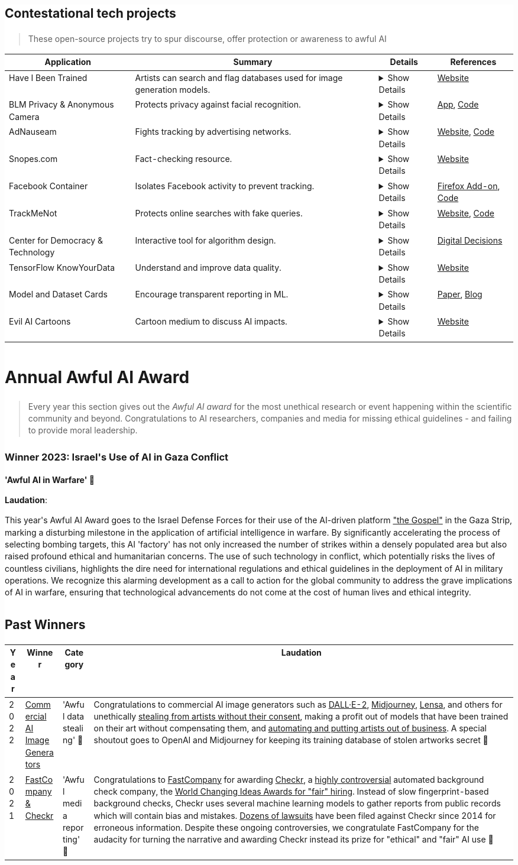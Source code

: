 ## Contestational tech projects

> These open-source projects try to spur discourse, offer protection or awareness to awful AI

| Application | Summary | Details | References |
|-------------|---------|---------|------------|
| Have I Been Trained | Artists can search and flag databases used for image generation models. | <details><summary>Show Details</summary></details> | [Website](https://haveibeentrained.com/) |
| BLM Privacy & Anonymous Camera | Protects privacy against facial recognition. | <details><summary>Show Details</summary></details> | [App](https://apps.apple.com/us/app/anonymous-camera/id1504102584), [Code](https://github.com/StanfordMLGroup/blm) |
| AdNauseam | Fights tracking by advertising networks. | <details><summary>Show Details</summary></details> | [Website](https://adnauseam.io/), [Code](https://github.com/dhowe/AdNauseam) |
| Snopes.com | Fact-checking resource. | <details><summary>Show Details</summary></details> | [Website](https://www.snopes.com/) |
| Facebook Container | Isolates Facebook activity to prevent tracking. | <details><summary>Show Details</summary></details> | [Firefox Add-on](https://addons.mozilla.org/de/firefox/addon/facebook-container/), [Code](https://github.com/mozilla/contain-facebook) |
| TrackMeNot | Protects online searches with fake queries. | <details><summary>Show Details</summary></details> | [Website](https://cs.nyu.edu/trackmenot/), [Code](https://github.com/vtoubiana/TrackMeNot) |
| Center for Democracy & Technology | Interactive tool for algorithm design. | <details><summary>Show Details</summary></details> | [Digital Decisions](https://cdt.info/ddtool/) |
| TensorFlow KnowYourData | Understand and improve data quality. | <details><summary>Show Details</summary></details> | [Website](https://knowyourdata.withgoogle.com/) |
| Model and Dataset Cards | Encourage transparent reporting in ML. | <details><summary>Show Details</summary></details> | [Paper](https://arxiv.org/abs/1810.03993), [Blog](https://ai.googleblog.com/2020/07/introducing-model-card-toolkit-for.html) |
| Evil AI Cartoons | Cartoon medium to discuss AI impacts. | <details><summary>Show Details</summary></details> | [Website](https://www.evilaicartoons.com/) |


# Annual Awful AI Award

> Every year this section gives out the *Awful AI award* for the most unethical research or event happening within the scientific community and beyond. Congratulations to AI researchers, companies and media for missing ethical guidelines - and failing to provide moral leadership.

### Winner 2023: Israel's Use of AI in Gaza Conflict

**'Awful AI in Warfare' 🥇**

**Laudation**:

This year's Awful AI Award goes to the Israel Defense Forces for their use of the AI-driven platform ["the Gospel"](https://www.theguardian.com/world/2023/dec/01/the-gospel-how-israel-uses-ai-to-select-bombing-targets) in the Gaza Strip, marking a disturbing milestone in the application of artificial intelligence in warfare. By significantly accelerating the process of selecting bombing targets, this AI 'factory' has not only increased the number of strikes within a densely populated area but also raised profound ethical and humanitarian concerns. The use of such technology in conflict, which potentially risks the lives of countless civilians, highlights the dire need for international regulations and ethical guidelines in the deployment of AI in military operations. We recognize this alarming development as a call to action for the global community to address the grave implications of AI in warfare, ensuring that technological advancements do not come at the cost of human lives and ethical integrity. 

## Past Winners

| Year | Winner | Category | Laudation |
|------|--------|----------|-----------|
| 2022 | [Commercial AI Image Generators](https://openai.com/dall-e-2/) | 'Awful data stealing' 🥇 | Congratulations to commercial AI image generators such as [DALL·E-2](https://openai.com/dall-e-2/), [Midjourney](https://midjourney.com/), [Lensa](https://prisma-ai.com/lensa), and others for unethically [stealing from artists without their consent](https://www.buzzfeednews.com/article/kelseyweekman/ai-art-app-lensa-instagram-photo-trend-problems), making a profit out of models that have been trained on their art without compensating them, and [automating and putting artists out of business](https://www.nytimes.com/2022/09/02/technology/ai-artificial-intelligence-artists.html). A special shoutout goes to OpenAI and Midjourney for keeping its training database of stolen artworks secret 👏 |
| 2021 | [FastCompany & Checkr](https://www.fastcompany.com/) | 'Awful media reporting' 🥇 | Congratulations to [FastCompany](https://www.fastcompany.com/) for awarding [Checkr](), a [highly controversial](https://www.protocol.com/checkr-gig-economy-lawsuits) automated background check company, the [World Changing Ideas Awards for "fair" hiring](https://www.fastcompany.com/90623897/see-34-ingenious-inspirational-winners-of-the-2021-world-changing-ideas-awards). Instead of slow fingerprint-based background checks, Checkr uses several machine learning models to gather reports from public records which will contain bias and mistakes. [Dozens of lawsuits](https://www.agrusslawfirm.com/blog/controversial-background-check-startup-checkr-worth-$2-2-billion/) have been filed against Checkr since 2014 for erroneous information. Despite these ongoing controversies, we congratulate FastCompany for the audacity for turning the narrative and awarding Checkr instead its prize for "ethical" and "fair" AI use 👏 |